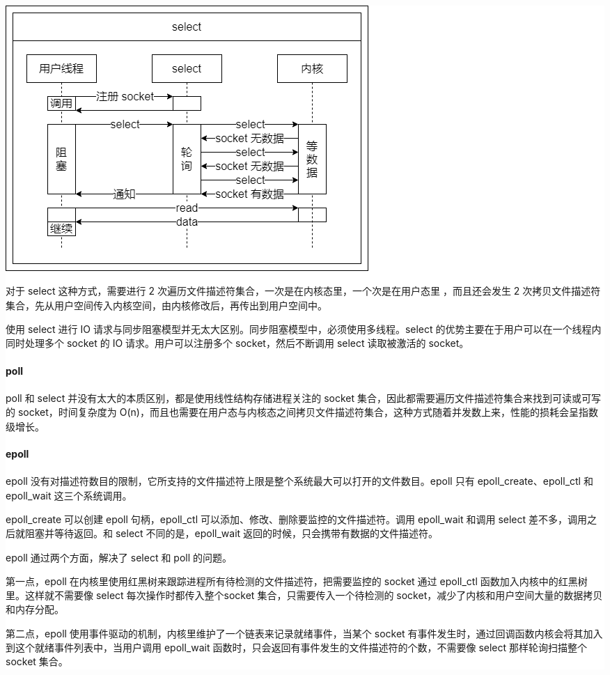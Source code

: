 <img src="/image/computer-science/network/select.drawio.png">
</div>

对于 select 这种方式，需要进行 2 次遍历文件描述符集合，一次是在内核态里，一个次是在用户态里 ，而且还会发生 2 次拷贝文件描述符集合，先从用户空间传入内核空间，由内核修改后，再传出到用户空间中。

使用 select 进行 IO 请求与同步阻塞模型并无太大区别。同步阻塞模型中，必须使用多线程。select 的优势主要在于用户可以在一个线程内同时处理多个 socket 的 IO 请求。用户可以注册多个 socket，然后不断调用 select 读取被激活的 socket。

#### poll

poll 和 select 并没有太大的本质区别，都是使用线性结构存储进程关注的 socket 集合，因此都需要遍历文件描述符集合来找到可读或可写的 socket，时间复杂度为 O(n)，而且也需要在用户态与内核态之间拷贝文件描述符集合，这种方式随着并发数上来，性能的损耗会呈指数级增长。

#### epoll

epoll 没有对描述符数目的限制，它所支持的文件描述符上限是整个系统最大可以打开的文件数目。epoll 只有 epoll_create、epoll_ctl 和 epoll_wait 这三个系统调用。

epoll_create 可以创建 epoll 句柄，epoll_ctl 可以添加、修改、删除要监控的文件描述符。调用 epoll_wait 和调用 select 差不多，调用之后就阻塞并等待返回。和 select 不同的是，epoll_wait 返回的时候，只会携带有数据的文件描述符。

epoll 通过两个方面，解决了 select 和 poll 的问题。

第一点，epoll 在内核里使用红黑树来跟踪进程所有待检测的文件描述符，把需要监控的 socket 通过 epoll_ctl 函数加入内核中的红黑树里。这样就不需要像 select 每次操作时都传入整个socket 集合，只需要传入一个待检测的 socket，减少了内核和用户空间大量的数据拷贝和内存分配。

第二点，epoll 使用事件驱动的机制，内核里维护了一个链表来记录就绪事件，当某个 socket 有事件发生时，通过回调函数内核会将其加入到这个就绪事件列表中，当用户调用 epoll_wait 函数时，只会返回有事件发生的文件描述符的个数，不需要像 select 那样轮询扫描整个 socket 集合。

<div style="text-align: center; margin: 5px auto">
